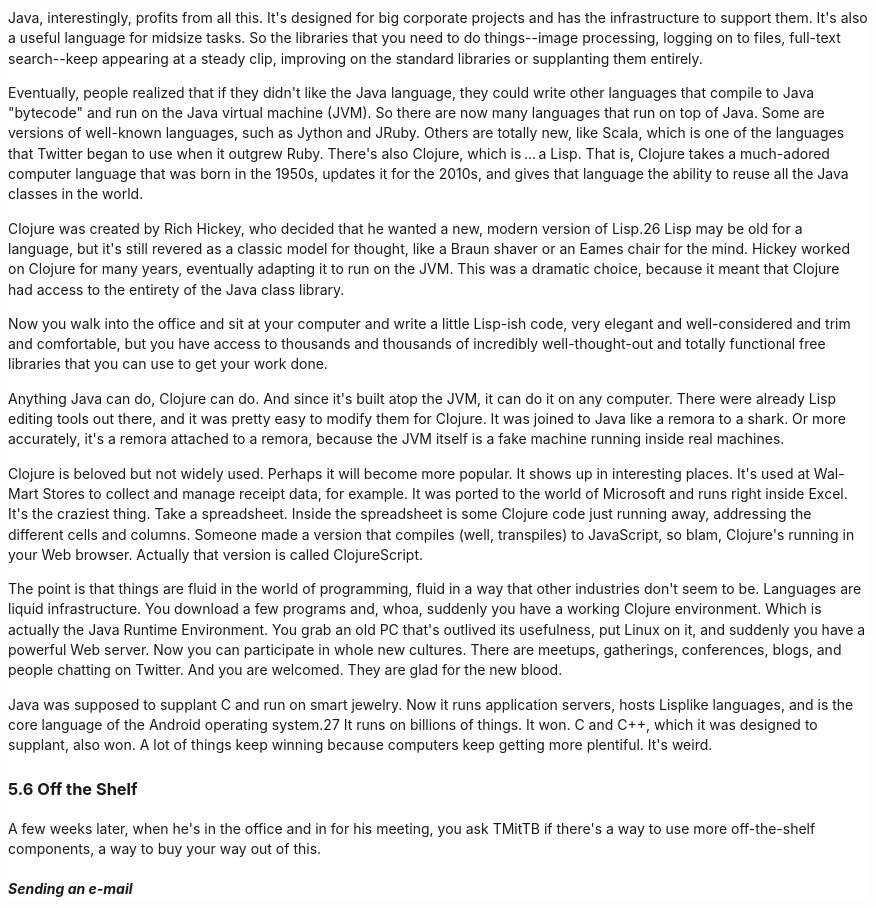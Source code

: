 Java, interestingly, profits from all this. It's designed for big corporate projects and has the infrastructure to support them. It's also a useful language for midsize tasks. So the libraries that you need to do things--image processing, logging on to files, full-text search--keep appearing at a steady clip, improving on the standard libraries or supplanting them entirely.

Eventually, people realized that if they didn't like the Java language, they could write other languages that compile to Java "bytecode" and run on the Java virtual machine (JVM). So there are now many languages that run on top of Java. Some are versions of well-known languages, such as Jython and JRuby. Others are totally new, like Scala, which is one of the languages that Twitter began to use when it outgrew Ruby. There's also Clojure, which is … a Lisp. That is, Clojure takes a much-adored computer language that was born in the 1950s, updates it for the 2010s, and gives that language the ability to reuse all the Java classes in the world.

Clojure was created by Rich Hickey, who decided that he wanted a new, modern version of Lisp.26 Lisp may be old for a language, but it's still revered as a classic model for thought, like a Braun shaver or an Eames chair for the mind. Hickey worked on Clojure for many years, eventually adapting it to run on the JVM. This was a dramatic choice, because it meant that Clojure had access to the entirety of the Java class library.

Now you walk into the office and sit at your computer and write a little Lisp-ish code, very elegant and well-considered and trim and comfortable, but you have access to thousands and thousands of incredibly well-thought-out and totally functional free libraries that you can use to get your work done.

Anything Java can do, Clojure can do. And since it's built atop the JVM, it can do it on any computer. There were already Lisp editing tools out there, and it was pretty easy to modify them for Clojure. It was joined to Java like a remora to a shark. Or more accurately, it's a remora attached to a remora, because the JVM itself is a fake machine running inside real machines.

Clojure is beloved but not widely used. Perhaps it will become more popular. It shows up in interesting places. It's used at Wal-Mart Stores to collect and manage receipt data, for example. It was ported to the world of Microsoft and runs right inside Excel. It's the craziest thing. Take a spreadsheet. Inside the spreadsheet is some Clojure code just running away, addressing the different cells and columns. Someone made a version that compiles (well, transpiles) to JavaScript, so blam, Clojure's running in your Web browser. Actually that version is called ClojureScript.

The point is that things are fluid in the world of programming, fluid in a way that other industries don't seem to be. Languages are liquid infrastructure. You download a few programs and, whoa, suddenly you have a working Clojure environment. Which is actually the Java Runtime Environment. You grab an old PC that's outlived its usefulness, put Linux on it, and suddenly you have a powerful Web server. Now you can participate in whole new cultures. There are meetups, gatherings, conferences, blogs, and people chatting on Twitter. And you are welcomed. They are glad for the new blood.

Java was supposed to supplant C and run on smart jewelry. Now it runs application servers, hosts Lisplike languages, and is the core language of the Android operating system.27 It runs on billions of things. It won. C and C++, which it was designed to supplant, also won. A lot of things keep winning because computers keep getting more plentiful. It's weird.

### 5.6 Off the Shelf

A few weeks later, when he's in the office and in for his meeting, you ask TMitTB if there's a way to use more off-the-shelf components, a way to buy your way out of this.

#### _Sending an e-mail_
